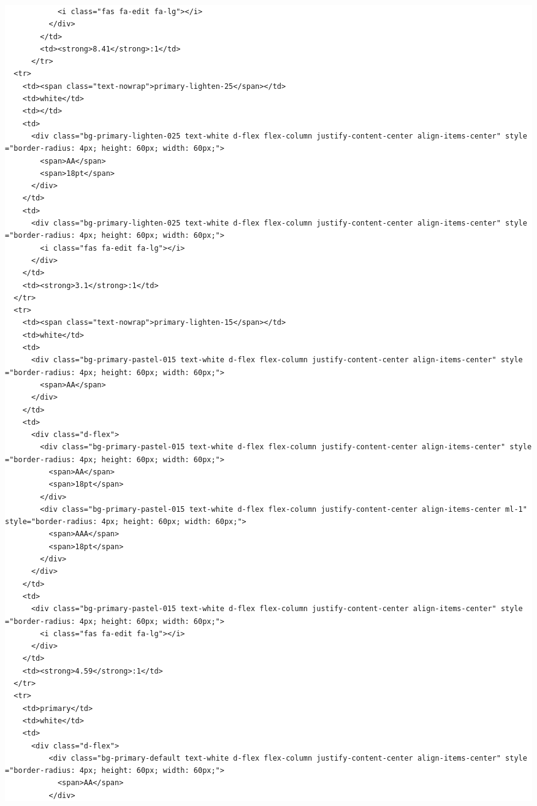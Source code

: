                 <i class="fas fa-edit fa-lg"></i>
              </div>
            </td>
            <td><strong>8.41</strong>:1</td>
          </tr>
      <tr>
        <td><span class="text-nowrap">primary-lighten-25</span></td>
        <td>white</td>
        <td></td>
        <td>
          <div class="bg-primary-lighten-025 text-white d-flex flex-column justify-content-center align-items-center" style="border-radius: 4px; height: 60px; width: 60px;">
            <span>AA</span>
            <span>18pt</span>
          </div>
        </td>
        <td>
          <div class="bg-primary-lighten-025 text-white d-flex flex-column justify-content-center align-items-center" style="border-radius: 4px; height: 60px; width: 60px;">
            <i class="fas fa-edit fa-lg"></i>
          </div>
        </td>
        <td><strong>3.1</strong>:1</td>
      </tr>
      <tr>
        <td><span class="text-nowrap">primary-lighten-15</span></td>
        <td>white</td>
        <td>
          <div class="bg-primary-pastel-015 text-white d-flex flex-column justify-content-center align-items-center" style="border-radius: 4px; height: 60px; width: 60px;">
            <span>AA</span>
          </div>
        </td>
        <td>
          <div class="d-flex">
            <div class="bg-primary-pastel-015 text-white d-flex flex-column justify-content-center align-items-center" style="border-radius: 4px; height: 60px; width: 60px;">
              <span>AA</span>
              <span>18pt</span>
            </div>
            <div class="bg-primary-pastel-015 text-white d-flex flex-column justify-content-center align-items-center ml-1" style="border-radius: 4px; height: 60px; width: 60px;">
              <span>AAA</span>
              <span>18pt</span>
            </div>
          </div>
        </td>
        <td>
          <div class="bg-primary-pastel-015 text-white d-flex flex-column justify-content-center align-items-center" style="border-radius: 4px; height: 60px; width: 60px;">
            <i class="fas fa-edit fa-lg"></i>
          </div>
        </td>
        <td><strong>4.59</strong>:1</td>
      </tr>
      <tr>
        <td>primary</td>
        <td>white</td>
        <td>
          <div class="d-flex">
              <div class="bg-primary-default text-white d-flex flex-column justify-content-center align-items-center" style="border-radius: 4px; height: 60px; width: 60px;">
                <span>AA</span>
              </div>